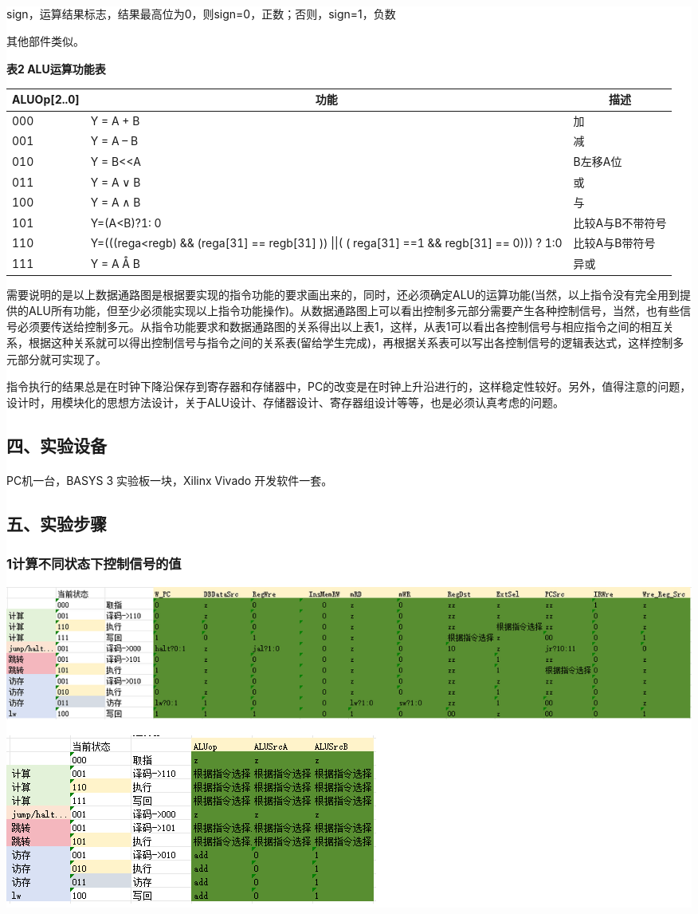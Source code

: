  sign，运算结果标志，结果最高位为0，则sign=0，正数；否则，sign=1，负数

  其他部件类似。

**表2 ALU运算功能表**    

| ALUOp[2..0] | 功能                                                         | 描述             |
| ----------- | ------------------------------------------------------------ | ---------------- |
| 000         | Y = A + B                                                    | 加               |
| 001         | Y = A – B                                                    | 减               |
| 010         | Y = B<<A                                                     | B左移A位         |
| 011         | Y = A ∨ B                                                    | 或               |
| 100         | Y = A ∧ B                                                    | 与               |
| 101         | Y=(A<B)?1: 0                                                 | 比较A与B不带符号 |
| 110         | Y=(((rega<regb) && (rega[31] == regb[31] )) \|\|( ( rega[31] ==1 && regb[31] == 0))) ? 1:0 | 比较A与B带符号   |
| 111         | Y = A Å B                                                    | 异或             |

  

​	需要说明的是以上数据通路图是根据要实现的指令功能的要求画出来的，同时，还必须确定ALU的运算功能(当然，以上指令没有完全用到提供的ALU所有功能，但至少必须能实现以上指令功能操作)。从数据通路图上可以看出控制多元部分需要产生各种控制信号，当然，也有些信号必须要传送给控制多元。从指令功能要求和数据通路图的关系得出以上表1，这样，从表1可以看出各控制信号与相应指令之间的相互关系，根据这种关系就可以得出控制信号与指令之间的关系表(留给学生完成)，再根据关系表可以写出各控制信号的逻辑表达式，这样控制多元部分就可实现了。

​	指令执行的结果总是在时钟下降沿保存到寄存器和存储器中，PC的改变是在时钟上升沿进行的，这样稳定性较好。另外，值得注意的问题，设计时，用模块化的思想方法设计，关于ALU设计、存储器设计、寄存器组设计等等，也是必须认真考虑的问题。

  

## **四、实验设备**

PC机一台，BASYS 3 实验板一块，Xilinx Vivado 开发软件一套。

## **五、实验步骤**

### 1计算不同状态下控制信号的值

![image-20241224230012057](./多周期CPU设计与实现报告.assets/image-20241224230012057.png)

![image-20241224230047510](./多周期CPU设计与实现报告.assets/image-20241224230047510.png)
